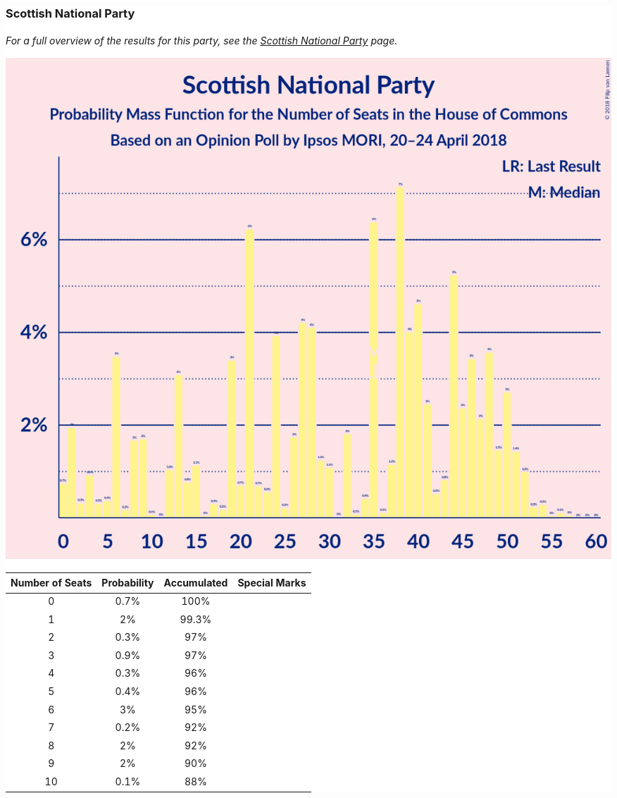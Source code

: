 ### Scottish National Party

*For a full overview of the results for this party, see the [Scottish National Party](party-scottishnationalparty.html) page.*

![Graph with seats probability mass function not yet produced](2018-04-24-IpsosMORI-seats-pmf-scottishnationalparty.png "Seats Probability Mass Function")

| Number of Seats | Probability | Accumulated | Special Marks |
|:---------------:|:-----------:|:-----------:|:-------------:|
| 0 | 0.7% | 100% |  |
| 1 | 2% | 99.3% |  |
| 2 | 0.3% | 97% |  |
| 3 | 0.9% | 97% |  |
| 4 | 0.3% | 96% |  |
| 5 | 0.4% | 96% |  |
| 6 | 3% | 95% |  |
| 7 | 0.2% | 92% |  |
| 8 | 2% | 92% |  |
| 9 | 2% | 90% |  |
| 10 | 0.1% | 88% |  |